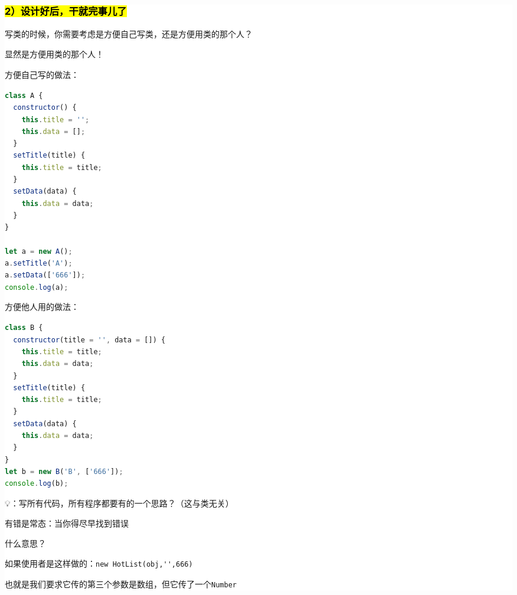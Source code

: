 ### <mark>2）设计好后，干就完事儿了</mark>

写类的时候，你需要考虑是方便自己写类，还是方便用类的那个人？

显然是方便用类的那个人！

方便自己写的做法：

``` js
class A {
  constructor() {
    this.title = '';
    this.data = [];
  }
  setTitle(title) {
    this.title = title;
  }
  setData(data) {
    this.data = data;
  }
}

let a = new A();
a.setTitle('A');
a.setData(['666']);
console.log(a);
```

方便他人用的做法：

``` js
class B {
  constructor(title = '', data = []) {
    this.title = title;
    this.data = data;
  }
  setTitle(title) {
    this.title = title;
  }
  setData(data) {
    this.data = data;
  }
}
let b = new B('B', ['666']);
console.log(b);
```

💡：写所有代码，所有程序都要有的一个思路？（这与类无关）

有错是常态：当你得尽早找到错误

什么意思？

如果使用者是这样做的：`new HotList(obj,'',666)`

也就是我们要求它传的第三个参数是数组，但它传了一个`Number`
